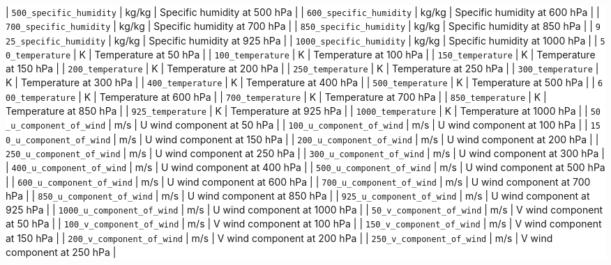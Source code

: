| `500_specific_humidity` | kg/kg | Specific humidity at 500 hPa |
| `600_specific_humidity` | kg/kg | Specific humidity at 600 hPa |
| `700_specific_humidity` | kg/kg | Specific humidity at 700 hPa |
| `850_specific_humidity` | kg/kg | Specific humidity at 850 hPa |
| `925_specific_humidity` | kg/kg | Specific humidity at 925 hPa |
| `1000_specific_humidity` | kg/kg | Specific humidity at 1000 hPa |
| `50_temperature` | K | Temperature at 50 hPa |
| `100_temperature` | K | Temperature at 100 hPa |
| `150_temperature` | K | Temperature at 150 hPa |
| `200_temperature` | K | Temperature at 200 hPa |
| `250_temperature` | K | Temperature at 250 hPa |
| `300_temperature` | K | Temperature at 300 hPa |
| `400_temperature` | K | Temperature at 400 hPa |
| `500_temperature` | K | Temperature at 500 hPa |
| `600_temperature` | K | Temperature at 600 hPa |
| `700_temperature` | K | Temperature at 700 hPa |
| `850_temperature` | K | Temperature at 850 hPa |
| `925_temperature` | K | Temperature at 925 hPa |
| `1000_temperature` | K | Temperature at 1000 hPa |
| `50_u_component_of_wind` | m/s | U wind component at 50 hPa |
| `100_u_component_of_wind` | m/s | U wind component at 100 hPa |
| `150_u_component_of_wind` | m/s | U wind component at 150 hPa |
| `200_u_component_of_wind` | m/s | U wind component at 200 hPa |
| `250_u_component_of_wind` | m/s | U wind component at 250 hPa |
| `300_u_component_of_wind` | m/s | U wind component at 300 hPa |
| `400_u_component_of_wind` | m/s | U wind component at 400 hPa |
| `500_u_component_of_wind` | m/s | U wind component at 500 hPa |
| `600_u_component_of_wind` | m/s | U wind component at 600 hPa |
| `700_u_component_of_wind` | m/s | U wind component at 700 hPa |
| `850_u_component_of_wind` | m/s | U wind component at 850 hPa |
| `925_u_component_of_wind` | m/s | U wind component at 925 hPa |
| `1000_u_component_of_wind` | m/s | U wind component at 1000 hPa |
| `50_v_component_of_wind` | m/s | V wind component at 50 hPa |
| `100_v_component_of_wind` | m/s | V wind component at 100 hPa |
| `150_v_component_of_wind` | m/s | V wind component at 150 hPa |
| `200_v_component_of_wind` | m/s | V wind component at 200 hPa |
| `250_v_component_of_wind` | m/s | V wind component at 250 hPa |